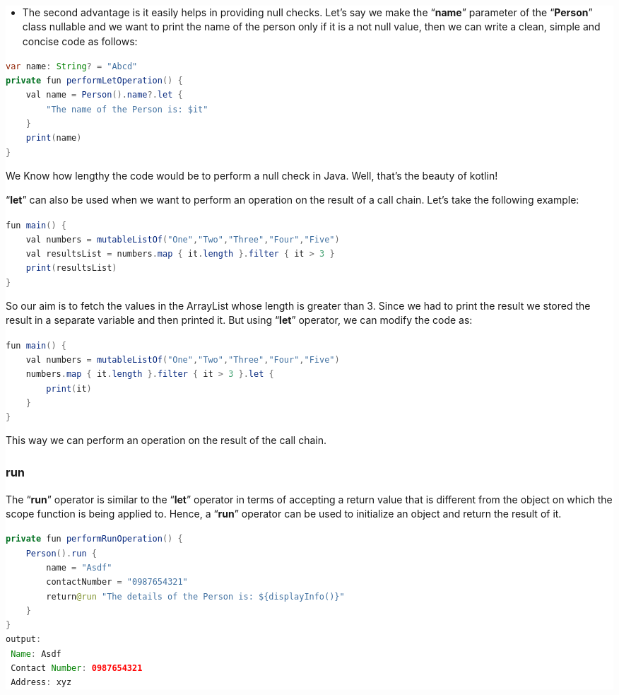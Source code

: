 - The second advantage is it easily helps in providing null checks. Let’s say we make the “**name**” parameter of the “**Person**” class nullable and we want to print the name of the person only if it is a not null value, then we can write a clean, simple and concise code as follows:

```java
var name: String? = "Abcd"
private fun performLetOperation() {
    val name = Person().name?.let {
        "The name of the Person is: $it"
    }
    print(name)
}
```

We Know how lengthy the code would be to perform a null check in Java. Well, that’s the beauty of kotlin!

“**let**” can also be used when we want to perform an operation on the result of a call chain. Let’s take the following example:

```java
fun main() { 
    val numbers = mutableListOf("One","Two","Three","Four","Five")
    val resultsList = numbers.map { it.length }.filter { it > 3 }
    print(resultsList)
}
```

So our aim is to fetch the values in the ArrayList whose length is greater than 3. Since we had to print the result we stored the result in a separate variable and then printed it. But using “**let**” operator, we can modify the code as:

```java
fun main() {
    val numbers = mutableListOf("One","Two","Three","Four","Five")
    numbers.map { it.length }.filter { it > 3 }.let {
        print(it)
    }
}
```

This way we can perform an operation on the result of the call chain.

### run

The “**run**” operator is similar to the “**let**” operator in terms of accepting a return value that is different from the object on which the scope function is being applied to. Hence, a “**run**” operator can be used to initialize an object and return the result of it.

```java
private fun performRunOperation() {
    Person().run {
        name = "Asdf"
        contactNumber = "0987654321"
        return@run "The details of the Person is: ${displayInfo()}"
    }
}
output:
 Name: Asdf
 Contact Number: 0987654321
 Address: xyz
```
